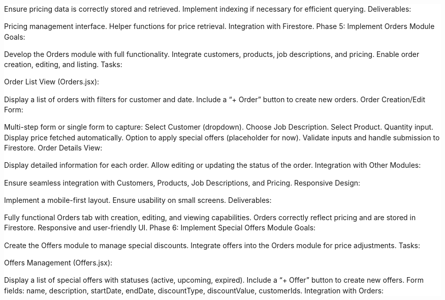 Ensure pricing data is correctly stored and retrieved.
Implement indexing if necessary for efficient querying.
Deliverables:

Pricing management interface.
Helper functions for price retrieval.
Integration with Firestore.
Phase 5: Implement Orders Module
Goals:

Develop the Orders module with full functionality.
Integrate customers, products, job descriptions, and pricing.
Enable order creation, editing, and listing.
Tasks:

Order List View (Orders.jsx):

Display a list of orders with filters for customer and date.
Include a “+ Order” button to create new orders.
Order Creation/Edit Form:

Multi-step form or single form to capture:
Select Customer (dropdown).
Choose Job Description.
Select Product.
Quantity input.
Display price fetched automatically.
Option to apply special offers (placeholder for now).
Validate inputs and handle submission to Firestore.
Order Details View:

Display detailed information for each order.
Allow editing or updating the status of the order.
Integration with Other Modules:

Ensure seamless integration with Customers, Products, Job Descriptions, and Pricing.
Responsive Design:

Implement a mobile-first layout.
Ensure usability on small screens.
Deliverables:

Fully functional Orders tab with creation, editing, and viewing capabilities.
Orders correctly reflect pricing and are stored in Firestore.
Responsive and user-friendly UI.
Phase 6: Implement Special Offers Module
Goals:

Create the Offers module to manage special discounts.
Integrate offers into the Orders module for price adjustments.
Tasks:

Offers Management (Offers.jsx):

Display a list of special offers with statuses (active, upcoming, expired).
Include a “+ Offer” button to create new offers.
Form fields: name, description, startDate, endDate, discountType, discountValue, customerIds.
Integration with Orders:
